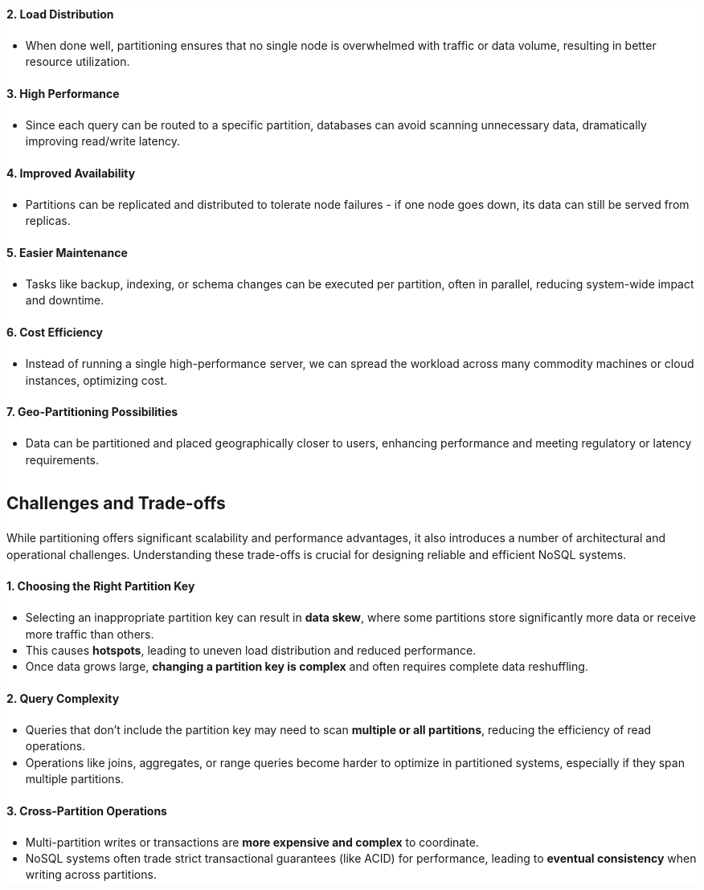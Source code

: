 #### **2. Load Distribution**

* When done well, partitioning ensures that no single node is overwhelmed with traffic or data volume, resulting in better resource utilization.

#### **3. High Performance**

* Since each query can be routed to a specific partition, databases can avoid scanning unnecessary data, dramatically improving read/write latency.

#### **4. Improved Availability**

* Partitions can be replicated and distributed to tolerate node failures - if one node goes down, its data can still be served from replicas.

#### **5. Easier Maintenance**

* Tasks like backup, indexing, or schema changes can be executed per partition, often in parallel, reducing system-wide impact and downtime.

#### **6. Cost Efficiency**

* Instead of running a single high-performance server, we can spread the workload across many commodity machines or cloud instances, optimizing cost.

#### **7. Geo-Partitioning Possibilities**

* Data can be partitioned and placed geographically closer to users, enhancing performance and meeting regulatory or latency requirements.

## Challenges and Trade-offs

While partitioning offers significant scalability and performance advantages, it also introduces a number of architectural and operational challenges. Understanding these trade-offs is crucial for designing reliable and efficient NoSQL systems.

#### **1. Choosing the Right Partition Key**

* Selecting an inappropriate partition key can result in **data skew**, where some partitions store significantly more data or receive more traffic than others.
* This causes **hotspots**, leading to uneven load distribution and reduced performance.
* Once data grows large, **changing a partition key is complex** and often requires complete data reshuffling.

#### **2. Query Complexity**

* Queries that don’t include the partition key may need to scan **multiple or all partitions**, reducing the efficiency of read operations.
* Operations like joins, aggregates, or range queries become harder to optimize in partitioned systems, especially if they span multiple partitions.

#### **3. Cross-Partition Operations**

* Multi-partition writes or transactions are **more expensive and complex** to coordinate.
* NoSQL systems often trade strict transactional guarantees (like ACID) for performance, leading to **eventual consistency** when writing across partitions.
